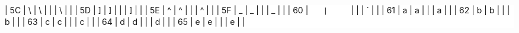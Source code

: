|  5C |   \    |      \       |                |          | \                                         |                                                                                                                                                                                                                                                                                                                                                                                                                                                           |
|  5D |   ]    |      ]       |                |          | ]                                         |                                                                                                                                                                                                                                                                                                                                                                                                                                                           |
|  5E |   ^    |      ^       |                |          | ^                                         |                                                                                                                                                                                                                                                                                                                                                                                                                                                           |
|  5F |   _    |      _       |                |          | _                                         |                                                                                                                                                                                                                                                                                                                                                                                                                                                           |
|  60 |   `    |      `       |                |          | `                                         |                                                                                                                                                                                                                                                                                                                                                                                                                                                           |
|  61 |   a    |      a       |                |          | a                                         |                                                                                                                                                                                                                                                                                                                                                                                                                                                           |
|  62 |   b    |      b       |                |          | b                                         |                                                                                                                                                                                                                                                                                                                                                                                                                                                           |
|  63 |   c    |      c       |                |          | c                                         |                                                                                                                                                                                                                                                                                                                                                                                                                                                           |
|  64 |   d    |      d       |                |          | d                                         |                                                                                                                                                                                                                                                                                                                                                                                                                                                           |
|  65 |   e    |      e       |                |          | e                                         |                                                                                                                                                                                                                                                                                                                                                                                                                                                           |